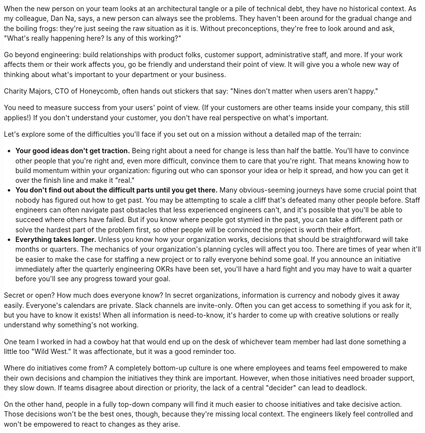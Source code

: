 When the new person on your team looks at an architectural tangle or a pile of technical debt, they have no historical context. As my colleague, Dan Na, says, a new person can always see the problems. They haven't been around for the gradual change and the boiling frogs: they're just seeing the raw situation as it is. Without preconceptions, they're free to look around and ask, "What's really happening here? Is any of this working?"

Go beyond engineering: build relationships with product folks, customer support, administrative staff, and more. If your work affects them or their work affects you, go be friendly and understand their point of view. It will give you a whole new way of thinking about what's important to your department or your business.

Charity Majors, CTO of Honeycomb, often hands out stickers that say: "Nines don't matter when users aren't happy."

You need to measure success from your users' point of view. (If your customers are other teams inside your company, this still applies!) If you don't understand your customer, you don't have real perspective on what's important.

Let's explore some of the difficulties you'll face if you set out on a mission without a detailed map of the terrain:

-   **Your good ideas don't get traction.** Being right about a need for change is less than half the battle. You'll have to convince other people that you're right and, even more difficult, convince them to care that you're right. That means knowing how to build momentum within your organization: figuring out who can sponsor your idea or help it spread, and how you can get it over the finish line and make it "real."
-   **You don't find out about the difficult parts until you get there.** Many obvious-seeming journeys have some crucial point that nobody has figured out how to get past. You may be attempting to scale a cliff that's defeated many other people before. Staff engineers can often navigate past obstacles that less experienced engineers can't, and it's possible that you'll be able to succeed where others have failed. But if you know where people got stymied in the past, you can take a different path or solve the hardest part of the problem first, so other people will be convinced the project is worth their effort.
-   **Everything takes longer.** Unless you know how your organization works, decisions that should be straightforward will take months or quarters. The mechanics of your organization's planning cycles will affect you too. There are times of year when it'll be easier to make the case for staffing a new project or to rally everyone behind some goal. If you announce an initiative immediately after the quarterly engineering OKRs have been set, you'll have a hard fight and you may have to wait a quarter before you'll see any progress toward your goal.

Secret or open? How much does everyone know? In secret organizations, information is currency and nobody gives it away easily. Everyone's calendars are private. Slack channels are invite-only. Often you can get access to something if you ask for it, but you have to know it exists! When all information is need-to-know, it's harder to come up with creative solutions or really understand why something's not working.

One team I worked in had a cowboy hat that would end up on the desk of whichever team member had last done something a little too "Wild West." It was affectionate, but it was a good reminder too.

Where do initiatives come from? A completely bottom-up culture is one where employees and teams feel empowered to make their own decisions and champion the initiatives they think are important. However, when those initiatives need broader support, they slow down. If teams disagree about direction or priority, the lack of a central "decider" can lead to deadlock.

On the other hand, people in a fully top-down company will find it much easier to choose initiatives and take decisive action. Those decisions won't be the best ones, though, because they're missing local context. The engineers likely feel controlled and won't be empowered to react to changes as they arise.
